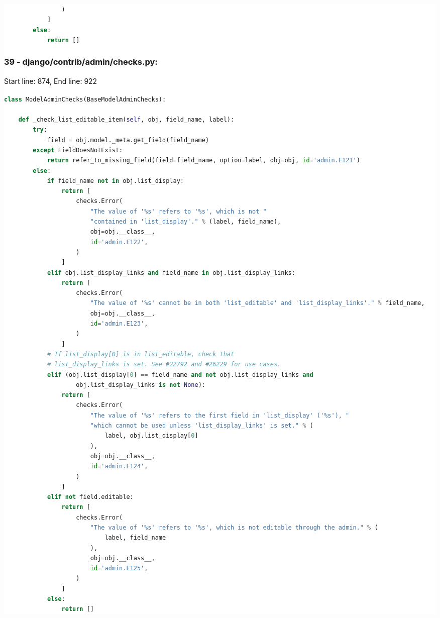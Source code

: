 ```python
                )
            ]
        else:
            return []
```
### 39 - django/contrib/admin/checks.py:

Start line: 874, End line: 922

```python
class ModelAdminChecks(BaseModelAdminChecks):

    def _check_list_editable_item(self, obj, field_name, label):
        try:
            field = obj.model._meta.get_field(field_name)
        except FieldDoesNotExist:
            return refer_to_missing_field(field=field_name, option=label, obj=obj, id='admin.E121')
        else:
            if field_name not in obj.list_display:
                return [
                    checks.Error(
                        "The value of '%s' refers to '%s', which is not "
                        "contained in 'list_display'." % (label, field_name),
                        obj=obj.__class__,
                        id='admin.E122',
                    )
                ]
            elif obj.list_display_links and field_name in obj.list_display_links:
                return [
                    checks.Error(
                        "The value of '%s' cannot be in both 'list_editable' and 'list_display_links'." % field_name,
                        obj=obj.__class__,
                        id='admin.E123',
                    )
                ]
            # If list_display[0] is in list_editable, check that
            # list_display_links is set. See #22792 and #26229 for use cases.
            elif (obj.list_display[0] == field_name and not obj.list_display_links and
                    obj.list_display_links is not None):
                return [
                    checks.Error(
                        "The value of '%s' refers to the first field in 'list_display' ('%s'), "
                        "which cannot be used unless 'list_display_links' is set." % (
                            label, obj.list_display[0]
                        ),
                        obj=obj.__class__,
                        id='admin.E124',
                    )
                ]
            elif not field.editable:
                return [
                    checks.Error(
                        "The value of '%s' refers to '%s', which is not editable through the admin." % (
                            label, field_name
                        ),
                        obj=obj.__class__,
                        id='admin.E125',
                    )
                ]
            else:
                return []
```